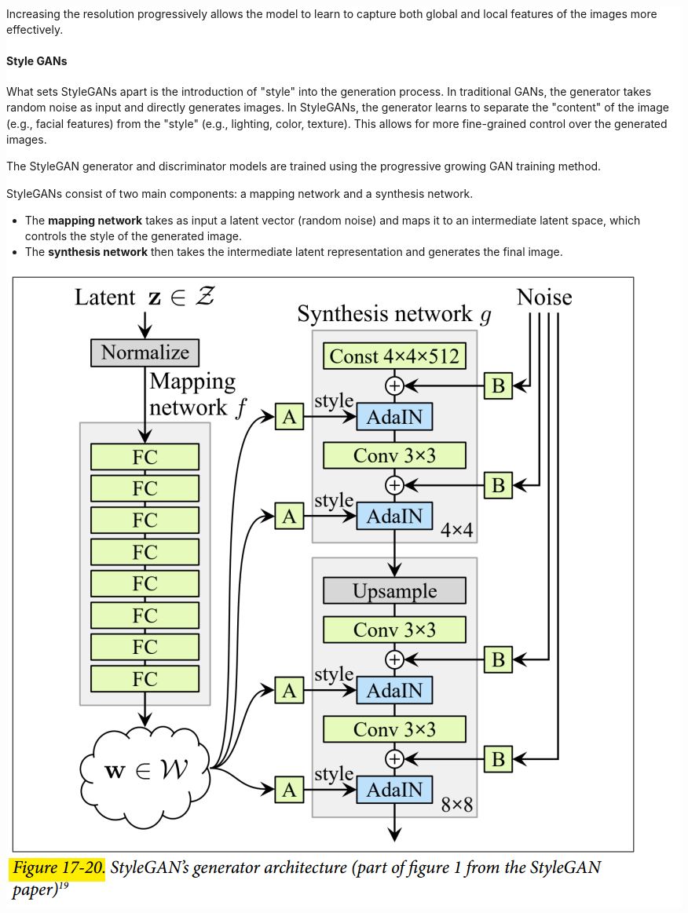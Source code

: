 Increasing the resolution progressively allows the model to learn to capture both global and local features of the images more effectively.

#### Style GANs

What sets StyleGANs apart is the introduction of "style" into the generation process. In traditional GANs, the generator takes random noise as input and directly generates images. In StyleGANs, the generator learns to separate the "content" of the image (e.g., facial features) from the "style" (e.g., lighting, color, texture). This allows for more fine-grained control over the generated images.

The StyleGAN generator and discriminator models are trained using the progressive growing GAN training method.

StyleGANs consist of two main components: a mapping network and a synthesis network.

- The **mapping network** takes as input a latent vector (random noise) and maps it to an intermediate latent space, which controls the style of the generated image.
- The **synthesis network** then takes the intermediate latent representation and generates the final image.

![Style GANs](assets/style_gans.png)
